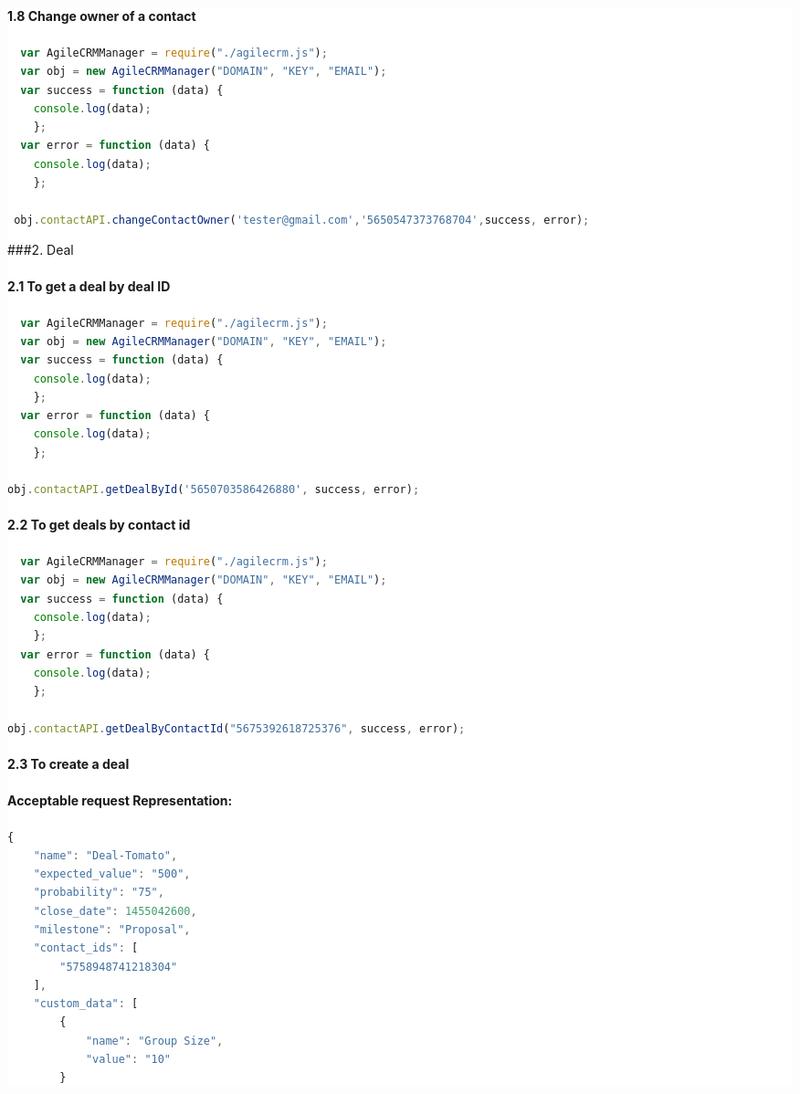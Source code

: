 
#### 1.8 Change owner of a contact

```javascript
  var AgileCRMManager = require("./agilecrm.js");
  var obj = new AgileCRMManager("DOMAIN", "KEY", "EMAIL");
  var success = function (data) {
    console.log(data);
	};
  var error = function (data) {
    console.log(data);
	};
	
 obj.contactAPI.changeContactOwner('tester@gmail.com','5650547373768704',success, error); 
``` 

###2. Deal

#### 2.1 To get a deal by deal ID

```javascript
  var AgileCRMManager = require("./agilecrm.js");
  var obj = new AgileCRMManager("DOMAIN", "KEY", "EMAIL");
  var success = function (data) {
    console.log(data);
	};
  var error = function (data) {
    console.log(data);
	};
	
obj.contactAPI.getDealById('5650703586426880', success, error);
``` 

#### 2.2 To get deals by contact id

```javascript
  var AgileCRMManager = require("./agilecrm.js");
  var obj = new AgileCRMManager("DOMAIN", "KEY", "EMAIL");
  var success = function (data) {
    console.log(data);
	};
  var error = function (data) {
    console.log(data);
	};
	
obj.contactAPI.getDealByContactId("5675392618725376", success, error);
``` 

#### 2.3 To create a deal

#### Acceptable request Representation:

```javascript
{
    "name": "Deal-Tomato",
    "expected_value": "500",
    "probability": "75",
    "close_date": 1455042600,
    "milestone": "Proposal",
    "contact_ids": [
        "5758948741218304"
    ],
    "custom_data": [
        {
            "name": "Group Size",
            "value": "10"
        }
```